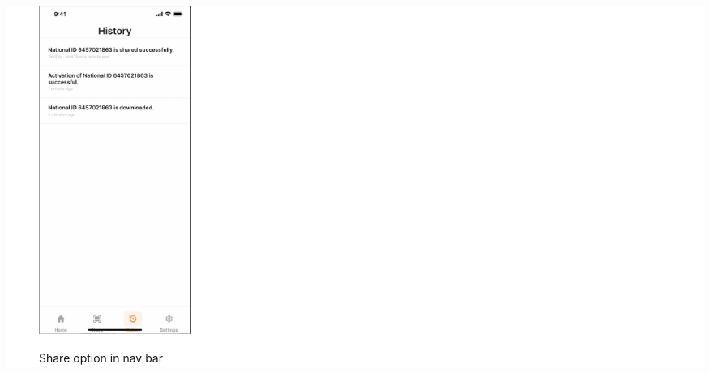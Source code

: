 </div>

<figure><img src="../.gitbook/assets/Resident_Step10.png" alt="" width="188"><figcaption><p>Share option in nav bar</p></figcaption></figure>
